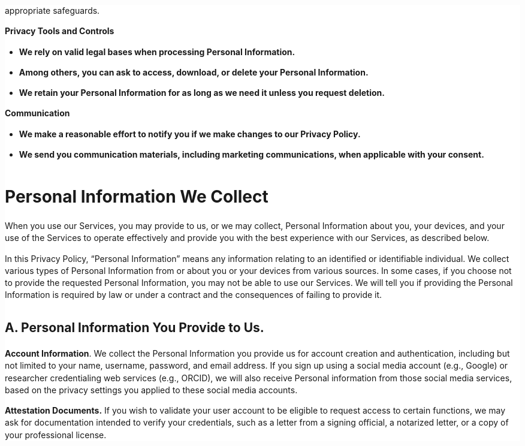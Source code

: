 appropriate safeguards.</strong></p></li>
</ul>
<p><strong>Privacy Tools and Controls</strong></p>
<ul>
<li><p><strong>We rely on valid legal bases when processing Personal
Information.</strong></p></li>
<li><p><strong>Among others, you can ask to access, download, or delete
your Personal Information.</strong></p></li>
</ul>
<ul>
<li><p><strong>We retain your Personal Information for as long as we
need it unless you request deletion.</strong></p></li>
</ul>
<p><strong>Communication</strong></p>
<ul>
<li><p><strong>We make a reasonable effort to notify you if we make
changes to our Privacy Policy.</strong></p></li>
<li><p><strong>We send you communication materials, including marketing
communications, when applicable with your consent.</strong></p></li>
</ul></td>
</tr>
</tbody>
</table>

# Personal Information We Collect

When you use our Services, you may provide to us, or we may collect,
Personal Information about you, your devices, and your use of the
Services to operate effectively and provide you with the best experience
with our Services, as described below.

In this Privacy Policy, “Personal Information” means any information
relating to an identified or identifiable individual. We collect various
types of Personal Information from or about you or your devices from
various sources. In some cases, if you choose not to provide the
requested Personal Information, you may not be able to use our Services.
We will tell you if providing the Personal Information is required by
law or under a contract and the consequences of failing to provide it.

## A. Personal Information You Provide to Us.

**Account Information**. We collect the Personal Information you provide
us for account creation and authentication, including but not limited to
your name, username, password, and email address. If you sign up using a
social media account (e.g., Google) or researcher credentialing web
services (e.g., ORCID), we will also receive Personal information from
those social media services, based on the privacy settings you applied
to these social media accounts.

**Attestation Documents.** If you wish to validate your user account to
be eligible to request access to certain functions, we may ask for
documentation intended to verify your credentials, such as a letter from
a signing official, a notarized letter, or a copy of your professional
license.

